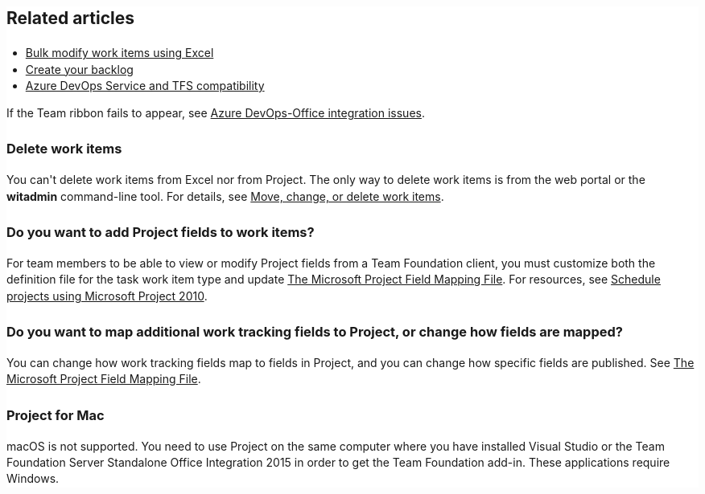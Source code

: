 ## Related articles  

- [Bulk modify work items using Excel](bulk-add-modify-work-items-excel.md)
- [Create your backlog](../create-your-backlog.md)
- [Azure DevOps Service and TFS compatibility](/azure/devops/server/requirements) 

If the Team ribbon fails to appear, see [Azure DevOps-Office integration issues](tfs-office-integration-issues.md). 

### Delete work items

You can't delete work items from Excel nor from Project. The only way to delete work items is from the web portal or the **witadmin** command-line tool. For details, see [Move, change, or delete work items](../remove-delete-work-items.md).

### Do you want to add Project fields to work items?

For team members to be able to view or modify Project fields from a Team Foundation client, you must customize both the definition file for the task work item type and update [The Microsoft Project Field Mapping File](../../../reference/xml/customize-project-field-mapping-file.md). For resources, see [Schedule projects using Microsoft Project 2010](schedule-projects-using-microsoft-project.md).

### Do you want to map additional work tracking fields to Project, or change how fields are mapped?

You can change how work tracking fields map to fields in Project, and you can change how specific fields are published. See [The Microsoft Project Field Mapping File](../../../reference/xml/customize-project-field-mapping-file.md).

### Project for Mac 

macOS is not supported. You need to use Project on the same computer where you have installed Visual Studio or the Team Foundation Server Standalone Office Integration 2015 in order to get the Team Foundation add-in. These applications require Windows.
